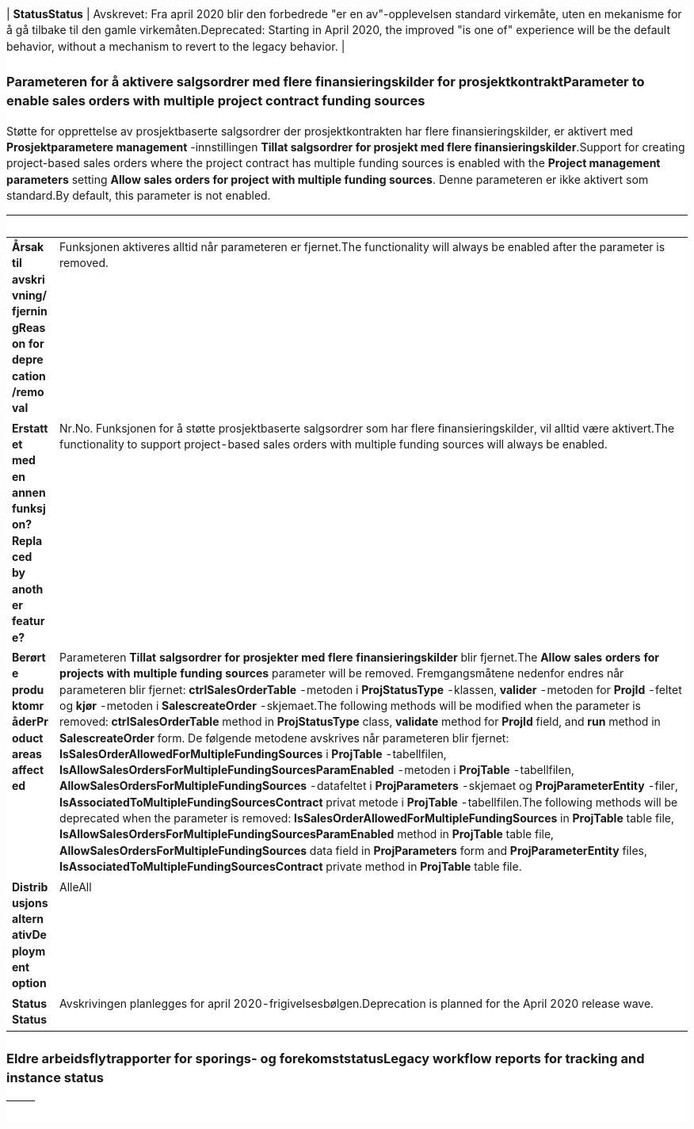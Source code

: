 | <span data-ttu-id="e3eaf-259">**Status**</span><span class="sxs-lookup"><span data-stu-id="e3eaf-259">**Status**</span></span>                         | <span data-ttu-id="e3eaf-260">Avskrevet: Fra april 2020 blir den forbedrede "er en av"-opplevelsen standard virkemåte, uten en mekanisme for å gå tilbake til den gamle virkemåten.</span><span class="sxs-lookup"><span data-stu-id="e3eaf-260">Deprecated: Starting in April 2020, the improved "is one of" experience will be the default behavior, without a mechanism to revert to the legacy behavior.</span></span> |

### <a name="parameter-to-enable-sales-orders-with-multiple-project-contract-funding-sources"></a><span data-ttu-id="e3eaf-261">Parameteren for å aktivere salgsordrer med flere finansieringskilder for prosjektkontrakt</span><span class="sxs-lookup"><span data-stu-id="e3eaf-261">Parameter to enable sales orders with multiple project contract funding sources</span></span>
<span data-ttu-id="e3eaf-262">Støtte for opprettelse av prosjektbaserte salgsordrer der prosjektkontrakten har flere finansieringskilder, er aktivert med **Prosjektparametere management** -innstillingen **Tillat salgsordrer for prosjekt med flere finansieringskilder**.</span><span class="sxs-lookup"><span data-stu-id="e3eaf-262">Support for creating project-based sales orders where the project contract has multiple funding sources is enabled with the **Project management parameters** setting **Allow sales orders for project with multiple funding sources**.</span></span> <span data-ttu-id="e3eaf-263">Denne parameteren er ikke aktivert som standard.</span><span class="sxs-lookup"><span data-stu-id="e3eaf-263">By default, this parameter is not enabled.</span></span> 

| &nbsp;  |&nbsp;  |
|------------|--------------------|
| <span data-ttu-id="e3eaf-264">**Årsak til avskrivning/fjerning**</span><span class="sxs-lookup"><span data-stu-id="e3eaf-264">**Reason for deprecation/removal**</span></span> | <span data-ttu-id="e3eaf-265">Funksjonen aktiveres alltid når parameteren er fjernet.</span><span class="sxs-lookup"><span data-stu-id="e3eaf-265">The functionality will always be enabled after the parameter is removed.</span></span> |
| <span data-ttu-id="e3eaf-266">**Erstattet med en annen funksjon?**</span><span class="sxs-lookup"><span data-stu-id="e3eaf-266">**Replaced by another feature?**</span></span>   | <span data-ttu-id="e3eaf-267">Nr.</span><span class="sxs-lookup"><span data-stu-id="e3eaf-267">No.</span></span> <span data-ttu-id="e3eaf-268">Funksjonen for å støtte prosjektbaserte salgsordrer som har flere finansieringskilder, vil alltid være aktivert.</span><span class="sxs-lookup"><span data-stu-id="e3eaf-268">The functionality to support project-based sales orders with multiple funding sources will always be enabled.</span></span>   |
| <span data-ttu-id="e3eaf-269">**Berørte produktområder**</span><span class="sxs-lookup"><span data-stu-id="e3eaf-269">**Product areas affected**</span></span>         |<span data-ttu-id="e3eaf-270">Parameteren **Tillat salgsordrer for prosjekter med flere finansieringskilder** blir fjernet.</span><span class="sxs-lookup"><span data-stu-id="e3eaf-270">The **Allow sales orders for projects with multiple funding sources** parameter will be removed.</span></span> <span data-ttu-id="e3eaf-271">Fremgangsmåtene nedenfor endres når parameteren blir fjernet: **ctrlSalesOrderTable** -metoden i **ProjStatusType** -klassen, **valider** -metoden for **ProjId** -feltet og **kjør** -metoden i **SalescreateOrder** -skjemaet.</span><span class="sxs-lookup"><span data-stu-id="e3eaf-271">The following methods will be modified when the parameter is removed: **ctrlSalesOrderTable** method in **ProjStatusType** class, **validate** method for **ProjId** field, and **run** method in **SalescreateOrder** form.</span></span> <span data-ttu-id="e3eaf-272">De følgende metodene avskrives når parameteren blir fjernet: **IsSalesOrderAllowedForMultipleFundingSources** i **ProjTable** -tabellfilen, **IsAllowSalesOrdersForMultipleFundingSourcesParamEnabled** -metoden i **ProjTable** -tabellfilen, **AllowSalesOrdersForMultipleFundingSources** -datafeltet i **ProjParameters** -skjemaet og **ProjParameterEntity** -filer, **IsAssociatedToMultipleFundingSourcesContract** privat metode i **ProjTable** -tabellfilen.</span><span class="sxs-lookup"><span data-stu-id="e3eaf-272">The following methods will be deprecated when the parameter is removed: **IsSalesOrderAllowedForMultipleFundingSources** in **ProjTable** table file, **IsAllowSalesOrdersForMultipleFundingSourcesParamEnabled** method in **ProjTable** table file, **AllowSalesOrdersForMultipleFundingSources** data field in **ProjParameters** form and **ProjParameterEntity** files, **IsAssociatedToMultipleFundingSourcesContract** private method in **ProjTable** table file.</span></span> |
| <span data-ttu-id="e3eaf-273">**Distribusjonsalternativ**</span><span class="sxs-lookup"><span data-stu-id="e3eaf-273">**Deployment option**</span></span>              | <span data-ttu-id="e3eaf-274">Alle</span><span class="sxs-lookup"><span data-stu-id="e3eaf-274">All</span></span>  |
| <span data-ttu-id="e3eaf-275">**Status**</span><span class="sxs-lookup"><span data-stu-id="e3eaf-275">**Status**</span></span>                         | <span data-ttu-id="e3eaf-276">Avskrivingen planlegges for april 2020-frigivelsesbølgen.</span><span class="sxs-lookup"><span data-stu-id="e3eaf-276">Deprecation is planned for the April 2020 release wave.</span></span> |

### <a name="legacy-workflow-reports-for-tracking-and-instance-status"></a><span data-ttu-id="e3eaf-277">Eldre arbeidsflytrapporter for sporings- og forekomststatus</span><span class="sxs-lookup"><span data-stu-id="e3eaf-277">Legacy workflow reports for tracking and instance status</span></span>

|  &nbsp; | &nbsp; |
|------------|--------------------|